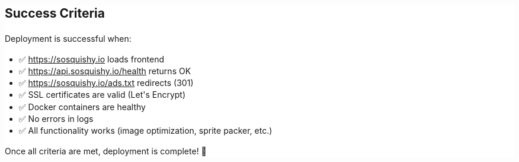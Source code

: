 ## Success Criteria

Deployment is successful when:

- ✅ <https://sosquishy.io> loads frontend
- ✅ <https://api.sosquishy.io/health> returns OK
- ✅ <https://sosquishy.io/ads.txt> redirects (301)
- ✅ SSL certificates are valid (Let's Encrypt)
- ✅ Docker containers are healthy
- ✅ No errors in logs
- ✅ All functionality works (image optimization, sprite packer, etc.)

Once all criteria are met, deployment is complete! 🎉
